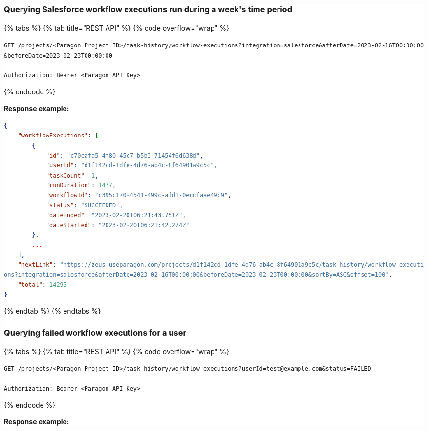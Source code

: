 ### Querying Salesforce workflow executions run during a week's time period

{% tabs %}
{% tab title="REST API" %}
{% code overflow="wrap" %}
```
GET /projects/<Paragon Project ID>/task-history/workflow-executions?integration=salesforce&afterDate=2023-02-16T00:00:00&beforeDate=2023-02-23T00:00:00

Authorization: Bearer <Paragon API Key>
```
{% endcode %}

**Response example:**

```json
{
    "workflowExecutions": [
        {
            "id": "c70cafa5-4f80-45c7-b5b3-71454f6d638d",
            "userId": "d1f142cd-1dfe-4d76-ab4c-8f64901a9c5c",
            "taskCount": 1,
            "runDuration": 1477,
            "workflowId": "c395c170-4541-499c-afd1-0eccfaae49c9",
            "status": "SUCCEEDED",
            "dateEnded": "2023-02-20T06:21:43.751Z",
            "dateStarted": "2023-02-20T06:21:42.274Z"
        },
        ...
    ],
    "nextLink": "https://zeus.useparagon.com/projects/d1f142cd-1dfe-4d76-ab4c-8f64901a9c5c/task-history/workflow-executions?integration=salesforce&afterDate=2023-02-16T00:00:00&beforeDate=2023-02-23T00:00:00&sortBy=ASC&offset=100",
    "total": 14295
}
```
{% endtab %}
{% endtabs %}

### Querying failed workflow executions for a user

{% tabs %}
{% tab title="REST API" %}
{% code overflow="wrap" %}
```
GET /projects/<Paragon Project ID>/task-history/workflow-executions?userId=test@example.com&status=FAILED

Authorization: Bearer <Paragon API Key>
```
{% endcode %}

**Response example:**

